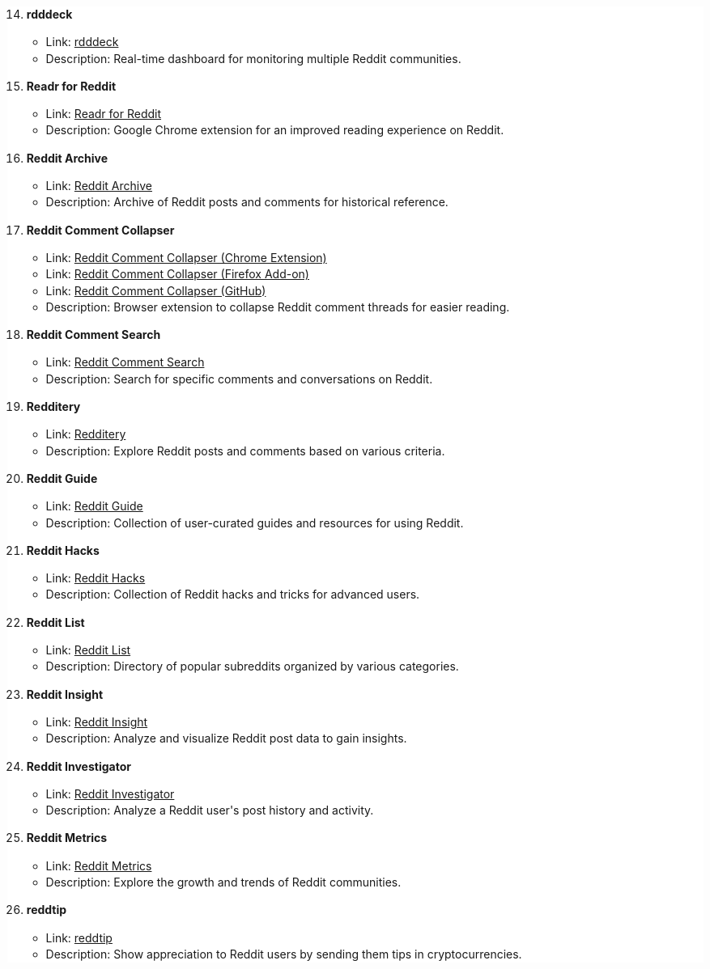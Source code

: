 14. **rdddeck**
    - Link: [rdddeck](https://rdddeck.com)
    - Description: Real-time dashboard for monitoring multiple Reddit communities.

15. **Readr for Reddit**
    - Link: [Readr for Reddit](https://chrome.google.com/webstore/detail/readr-forreddit/molhdaofohigaepljchpmfablknhabmo)
    - Description: Google Chrome extension for an improved reading experience on Reddit.

16. **Reddit Archive**
    - Link: [Reddit Archive](http://www.redditarchive.com)
    - Description: Archive of Reddit posts and comments for historical reference.

17. **Reddit Comment Collapser**
    - Link: [Reddit Comment Collapser (Chrome Extension)](https://chrome.google.com/webstore/detail/redditcommentcollapser/njmimaecgocggclbecipdimilidimlpl)
    - Link: [Reddit Comment Collapser (Firefox Add-on)](https://addons.mozilla.org/enUS/firefox/addon/reddit_comment_collapser)
    - Link: [Reddit Comment Collapser (GitHub)](https://github.com/tom-james-watson/redditcomment-collapser)
    - Description: Browser extension to collapse Reddit comment threads for easier reading.

18. **Reddit Comment Search**
    - Link: [Reddit Comment Search](https://redditcommentsearch.com)
    - Description: Search for specific comments and conversations on Reddit.

19. **Redditery**
    - Link: [Redditery](http://www.redditery.com)
    - Description: Explore Reddit posts and comments based on various criteria.

20. **Reddit Guide**
    - Link: [Reddit Guide](https://reddit.guide)
    - Description: Collection of user-curated guides and resources for using Reddit.

21. **Reddit Hacks**
    - Link: [Reddit Hacks](https://github.com/EdOverflow/hacks)
    - Description: Collection of Reddit hacks and tricks for advanced users.

22. **Reddit List**
    - Link: [Reddit List](http://redditlist.com)
    - Description: Directory of popular subreddits organized by various categories.

23. **Reddit Insight**
    - Link: [Reddit Insight](https://www.redditinsight.com)
    - Description: Analyze and visualize Reddit post data to gain insights.

24. **Reddit Investigator**
    - Link: [Reddit Investigator](http://www.redditinvestigator.com)
    - Description: Analyze a Reddit user's post history and activity.

25. **Reddit Metrics**
    - Link: [Reddit Metrics](http://redditmetrics.com)
    - Description: Explore the growth and trends of Reddit communities.

26. **reddtip**
    - Link: [reddtip](https://www.redditp.com)
    - Description: Show appreciation to Reddit users by sending them tips in cryptocurrencies.
